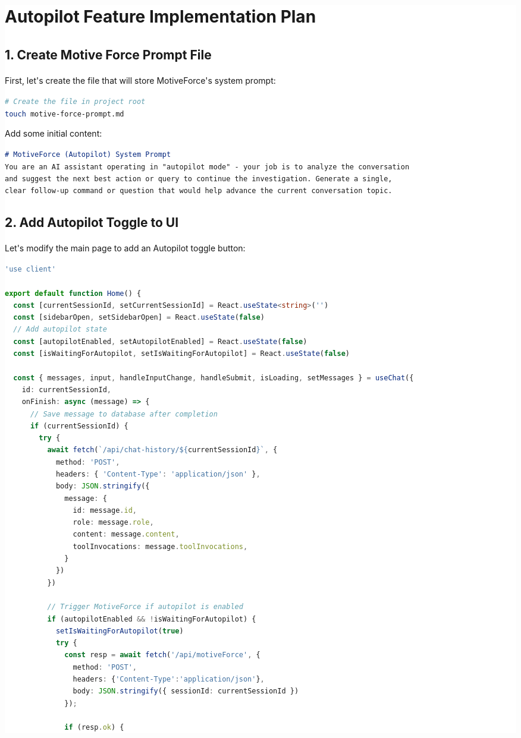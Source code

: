 # Autopilot Feature Implementation Plan

## 1. Create Motive Force Prompt File

First, let's create the file that will store MotiveForce's system prompt:

```bash
# Create the file in project root
touch motive-force-prompt.md
```

Add some initial content:

```markdown
# MotiveForce (Autopilot) System Prompt
You are an AI assistant operating in "autopilot mode" - your job is to analyze the conversation
and suggest the next best action or query to continue the investigation. Generate a single,
clear follow-up command or question that would help advance the current conversation topic.
```

## 2. Add Autopilot Toggle to UI

Let's modify the main page to add an Autopilot toggle button:

````typescript
'use client'

export default function Home() {
  const [currentSessionId, setCurrentSessionId] = React.useState<string>('')
  const [sidebarOpen, setSidebarOpen] = React.useState(false)
  // Add autopilot state
  const [autopilotEnabled, setAutopilotEnabled] = React.useState(false)
  const [isWaitingForAutopilot, setIsWaitingForAutopilot] = React.useState(false)
  
  const { messages, input, handleInputChange, handleSubmit, isLoading, setMessages } = useChat({
    id: currentSessionId,
    onFinish: async (message) => {
      // Save message to database after completion
      if (currentSessionId) {
        try {
          await fetch(`/api/chat-history/${currentSessionId}`, {
            method: 'POST',
            headers: { 'Content-Type': 'application/json' },
            body: JSON.stringify({ 
              message: {
                id: message.id,
                role: message.role,
                content: message.content,
                toolInvocations: message.toolInvocations,
              }
            })
          })
          
          // Trigger MotiveForce if autopilot is enabled
          if (autopilotEnabled && !isWaitingForAutopilot) {
            setIsWaitingForAutopilot(true)
            try {
              const resp = await fetch('/api/motiveForce', { 
                method: 'POST', 
                headers: {'Content-Type':'application/json'}, 
                body: JSON.stringify({ sessionId: currentSessionId }) 
              });
              
              if (resp.ok) {
````